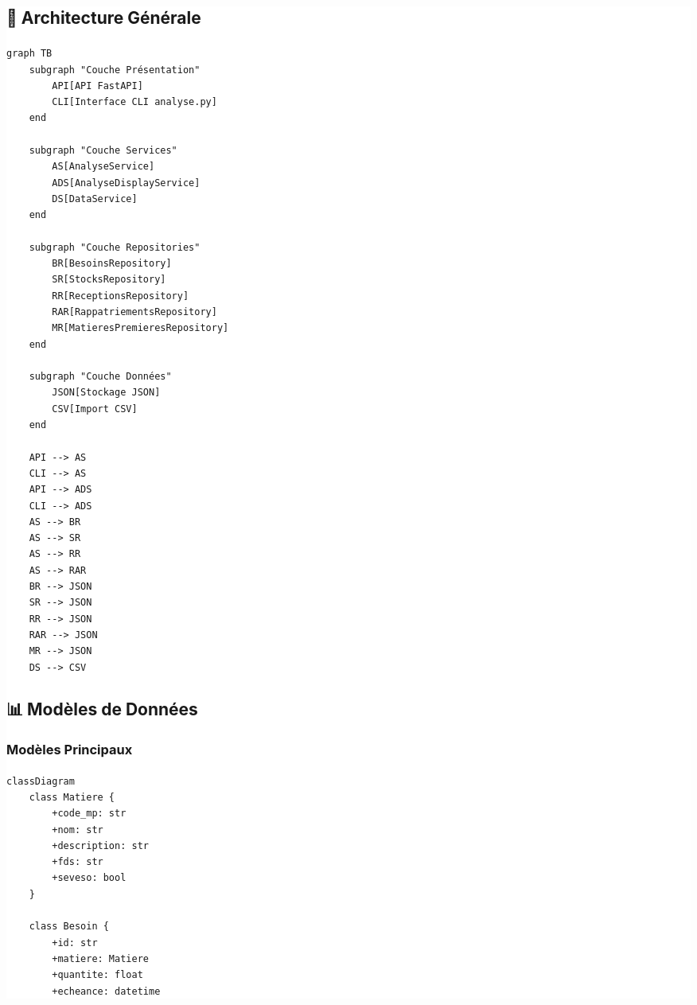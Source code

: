 ## 🔄 Architecture Générale

```mermaid
graph TB
    subgraph "Couche Présentation"
        API[API FastAPI]
        CLI[Interface CLI analyse.py]
    end

    subgraph "Couche Services"
        AS[AnalyseService]
        ADS[AnalyseDisplayService]
        DS[DataService]
    end

    subgraph "Couche Repositories"
        BR[BesoinsRepository]
        SR[StocksRepository]
        RR[ReceptionsRepository]
        RAR[RappatriementsRepository]
        MR[MatieresPremieresRepository]
    end

    subgraph "Couche Données"
        JSON[Stockage JSON]
        CSV[Import CSV]
    end

    API --> AS
    CLI --> AS
    API --> ADS
    CLI --> ADS
    AS --> BR
    AS --> SR
    AS --> RR
    AS --> RAR
    BR --> JSON
    SR --> JSON
    RR --> JSON
    RAR --> JSON
    MR --> JSON
    DS --> CSV
```

## 📊 Modèles de Données

### Modèles Principaux

```mermaid
classDiagram
    class Matiere {
        +code_mp: str
        +nom: str
        +description: str
        +fds: str
        +seveso: bool
    }

    class Besoin {
        +id: str
        +matiere: Matiere
        +quantite: float
        +echeance: datetime
```